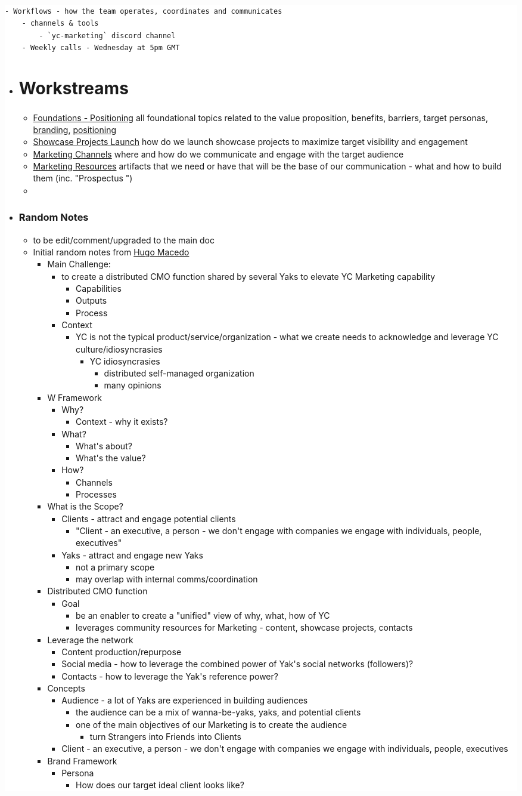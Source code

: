     - Workflows - how the team operates, coordinates and communicates
        - channels & tools
            - `yc-marketing` discord channel 
        - Weekly calls - Wednesday at 5pm GMT
- # Workstreams
    - [Foundations - Positioning](<Foundations - Positioning.md>)
all foundational topics related to the value proposition, benefits, barriers, target personas, [branding](<branding.md>), [positioning](<positioning.md>)
    - [Showcase Projects Launch](<Showcase Projects Launch.md>)
how do we launch showcase projects to maximize target visibility and engagement
    - [Marketing Channels](<Marketing Channels.md>)
where and how do we communicate and engage with the target audience
    - [Marketing Resources](<Marketing Resources.md>)
artifacts that we need or have that will be the base of our communication - what and how to build them (inc. "Prospectus ") 
    - 
- ### Random Notes
    - to be edit/comment/upgraded to the main doc
    - Initial random notes from [Hugo Macedo](<Hugo Macedo.md>)
        - Main Challenge:
            - to create a distributed CMO function shared by several Yaks to elevate YC Marketing capability
                - Capabilities
                - Outputs
                - Process
            - Context
                - YC is not the typical product/service/organization - what we create needs to acknowledge and leverage YC culture/idiosyncrasies
                    - YC idiosyncrasies
                        - distributed self-managed organization
                        - many opinions
        - W Framework
            - Why?
                - Context - why it exists?
            - What?
                - What's about?
                - What's the value?
            - How?
                - Channels
                - Processes
        - What is the Scope?
            - Clients - attract and engage potential clients
                - "Client - an executive, a person - we don't engage with companies we engage with individuals, people, executives"
            - Yaks - attract and engage new Yaks
                - not a primary scope
                - may overlap with internal comms/coordination
        - Distributed CMO function
            - Goal
                - be an enabler to create a "unified" view of why, what, how of YC
                - leverages community resources for Marketing - content, showcase projects, contacts
        - Leverage the network
            - Content production/repurpose 
            - Social media - how to leverage the combined power of Yak's social networks (followers)?
            - Contacts - how to leverage the Yak's reference power?
        - Concepts
            - Audience - a lot of Yaks are experienced in building audiences
                - the audience can be a mix of wanna-be-yaks, yaks, and potential clients
                - one of the main objectives of our Marketing is to create the audience
                    - turn Strangers into Friends into Clients
            - Client - an executive, a person - we don't engage with companies we engage with individuals, people, executives
        - Brand Framework
            - Persona
                - How does our target ideal client looks like?